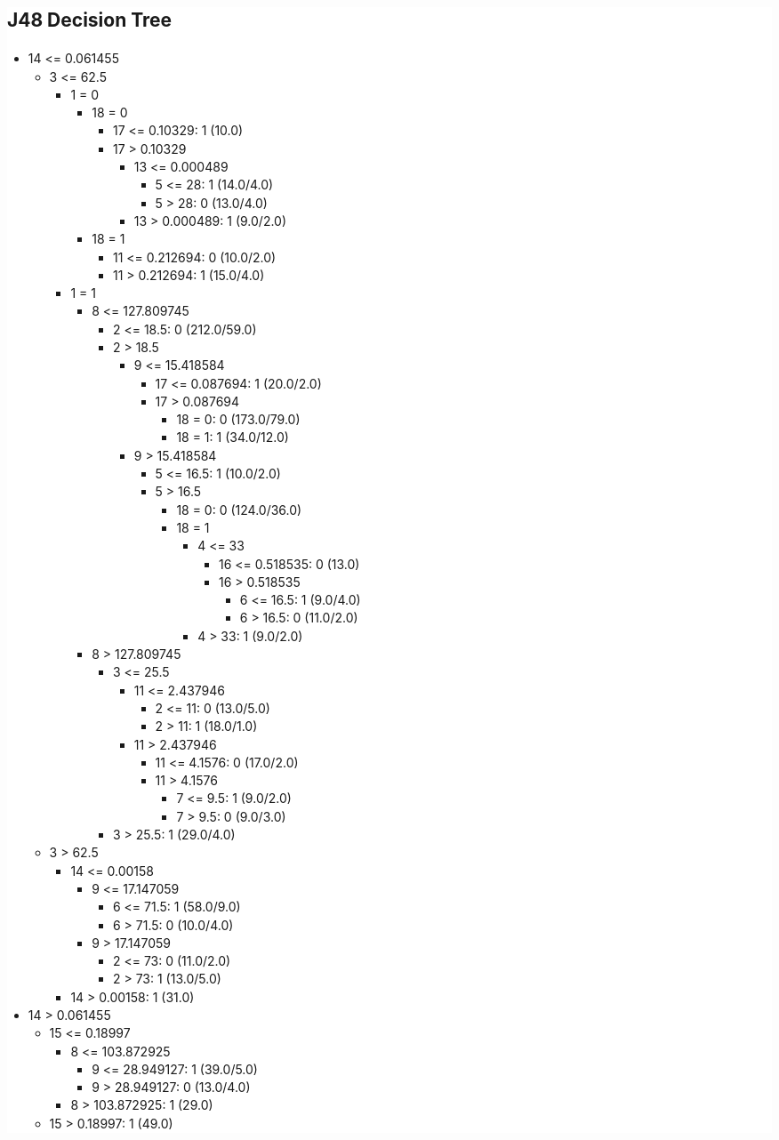 
## J48 Decision Tree

* 14 <= 0.061455
	* 3 <= 62.5
		* 1 = 0
			* 18 = 0
				* 17 <= 0.10329: 1 (10.0)
				* 17 > 0.10329
					* 13 <= 0.000489
						* 5 <= 28: 1 (14.0/4.0)
						* 5 > 28: 0 (13.0/4.0)
					* 13 > 0.000489: 1 (9.0/2.0)
			* 18 = 1
				* 11 <= 0.212694: 0 (10.0/2.0)
				* 11 > 0.212694: 1 (15.0/4.0)
		* 1 = 1
			* 8 <= 127.809745
				* 2 <= 18.5: 0 (212.0/59.0)
				* 2 > 18.5
					* 9 <= 15.418584
						* 17 <= 0.087694: 1 (20.0/2.0)
						* 17 > 0.087694
							* 18 = 0: 0 (173.0/79.0)
							* 18 = 1: 1 (34.0/12.0)
					* 9 > 15.418584
						* 5 <= 16.5: 1 (10.0/2.0)
						* 5 > 16.5
							* 18 = 0: 0 (124.0/36.0)
							* 18 = 1
								* 4 <= 33
									* 16 <= 0.518535: 0 (13.0)
									* 16 > 0.518535
										* 6 <= 16.5: 1 (9.0/4.0)
										* 6 > 16.5: 0 (11.0/2.0)
								* 4 > 33: 1 (9.0/2.0)
			* 8 > 127.809745
				* 3 <= 25.5
					* 11 <= 2.437946
						* 2 <= 11: 0 (13.0/5.0)
						* 2 > 11: 1 (18.0/1.0)
					* 11 > 2.437946
						* 11 <= 4.1576: 0 (17.0/2.0)
						* 11 > 4.1576
							* 7 <= 9.5: 1 (9.0/2.0)
							* 7 > 9.5: 0 (9.0/3.0)
				* 3 > 25.5: 1 (29.0/4.0)
	* 3 > 62.5
		* 14 <= 0.00158
			* 9 <= 17.147059
				* 6 <= 71.5: 1 (58.0/9.0)
				* 6 > 71.5: 0 (10.0/4.0)
			* 9 > 17.147059
				* 2 <= 73: 0 (11.0/2.0)
				* 2 > 73: 1 (13.0/5.0)
		* 14 > 0.00158: 1 (31.0)
* 14 > 0.061455
	* 15 <= 0.18997
		* 8 <= 103.872925
			* 9 <= 28.949127: 1 (39.0/5.0)
			* 9 > 28.949127: 0 (13.0/4.0)
		* 8 > 103.872925: 1 (29.0)
	* 15 > 0.18997: 1 (49.0)
